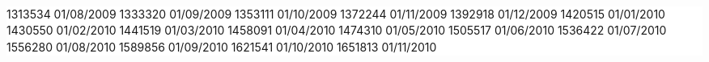   <td style="text-align:right;"> 1313534 </td>
  </tr>
  <tr>
   <td style="text-align:left;"> 01/08/2009 </td>
   <td style="text-align:right;"> 1333320 </td>
  </tr>
  <tr>
   <td style="text-align:left;"> 01/09/2009 </td>
   <td style="text-align:right;"> 1353111 </td>
  </tr>
  <tr>
   <td style="text-align:left;"> 01/10/2009 </td>
   <td style="text-align:right;"> 1372244 </td>
  </tr>
  <tr>
   <td style="text-align:left;"> 01/11/2009 </td>
   <td style="text-align:right;"> 1392918 </td>
  </tr>
  <tr>
   <td style="text-align:left;"> 01/12/2009 </td>
   <td style="text-align:right;"> 1420515 </td>
  </tr>
  <tr>
   <td style="text-align:left;"> 01/01/2010 </td>
   <td style="text-align:right;"> 1430550 </td>
  </tr>
  <tr>
   <td style="text-align:left;"> 01/02/2010 </td>
   <td style="text-align:right;"> 1441519 </td>
  </tr>
  <tr>
   <td style="text-align:left;"> 01/03/2010 </td>
   <td style="text-align:right;"> 1458091 </td>
  </tr>
  <tr>
   <td style="text-align:left;"> 01/04/2010 </td>
   <td style="text-align:right;"> 1474310 </td>
  </tr>
  <tr>
   <td style="text-align:left;"> 01/05/2010 </td>
   <td style="text-align:right;"> 1505517 </td>
  </tr>
  <tr>
   <td style="text-align:left;"> 01/06/2010 </td>
   <td style="text-align:right;"> 1536422 </td>
  </tr>
  <tr>
   <td style="text-align:left;"> 01/07/2010 </td>
   <td style="text-align:right;"> 1556280 </td>
  </tr>
  <tr>
   <td style="text-align:left;"> 01/08/2010 </td>
   <td style="text-align:right;"> 1589856 </td>
  </tr>
  <tr>
   <td style="text-align:left;"> 01/09/2010 </td>
   <td style="text-align:right;"> 1621541 </td>
  </tr>
  <tr>
   <td style="text-align:left;"> 01/10/2010 </td>
   <td style="text-align:right;"> 1651813 </td>
  </tr>
  <tr>
   <td style="text-align:left;"> 01/11/2010 </td>